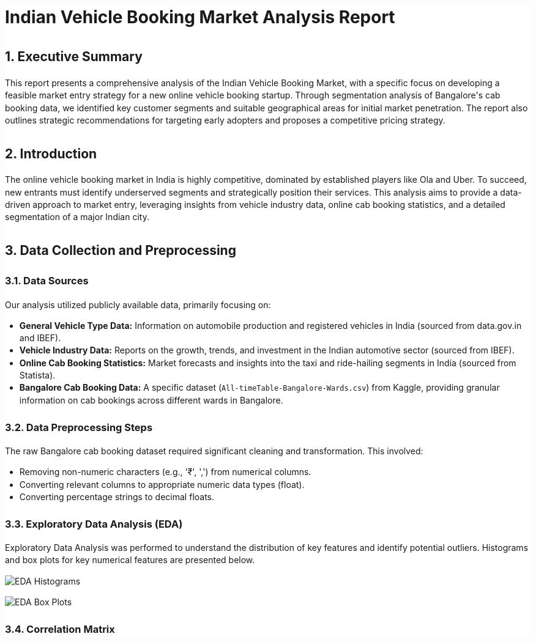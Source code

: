 # Indian Vehicle Booking Market Analysis Report

## 1. Executive Summary
This report presents a comprehensive analysis of the Indian Vehicle Booking Market, with a specific focus on developing a feasible market entry strategy for a new online vehicle booking startup. Through segmentation analysis of Bangalore's cab booking data, we identified key customer segments and suitable geographical areas for initial market penetration. The report also outlines strategic recommendations for targeting early adopters and proposes a competitive pricing strategy.

## 2. Introduction
The online vehicle booking market in India is highly competitive, dominated by established players like Ola and Uber. To succeed, new entrants must identify underserved segments and strategically position their services. This analysis aims to provide a data-driven approach to market entry, leveraging insights from vehicle industry data, online cab booking statistics, and a detailed segmentation of a major Indian city.

## 3. Data Collection and Preprocessing

### 3.1. Data Sources
Our analysis utilized publicly available data, primarily focusing on:
*   **General Vehicle Type Data:** Information on automobile production and registered vehicles in India (sourced from data.gov.in and IBEF).
*   **Vehicle Industry Data:** Reports on the growth, trends, and investment in the Indian automotive sector (sourced from IBEF).
*   **Online Cab Booking Statistics:** Market forecasts and insights into the taxi and ride-hailing segments in India (sourced from Statista).
*   **Bangalore Cab Booking Data:** A specific dataset (`All-timeTable-Bangalore-Wards.csv`) from Kaggle, providing granular information on cab bookings across different wards in Bangalore.

### 3.2. Data Preprocessing Steps
The raw Bangalore cab booking dataset required significant cleaning and transformation. This involved:
*   Removing non-numeric characters (e.g., '₹', ',') from numerical columns.
*   Converting relevant columns to appropriate numeric data types (float).
*   Converting percentage strings to decimal floats.

### 3.3. Exploratory Data Analysis (EDA)

Exploratory Data Analysis was performed to understand the distribution of key features and identify potential outliers. Histograms and box plots for key numerical features are presented below.

![EDA Histograms](/home/ubuntu/eda_histograms.png)

![EDA Box Plots](/home/ubuntu/eda_boxplots.png)

### 3.4. Correlation Matrix
